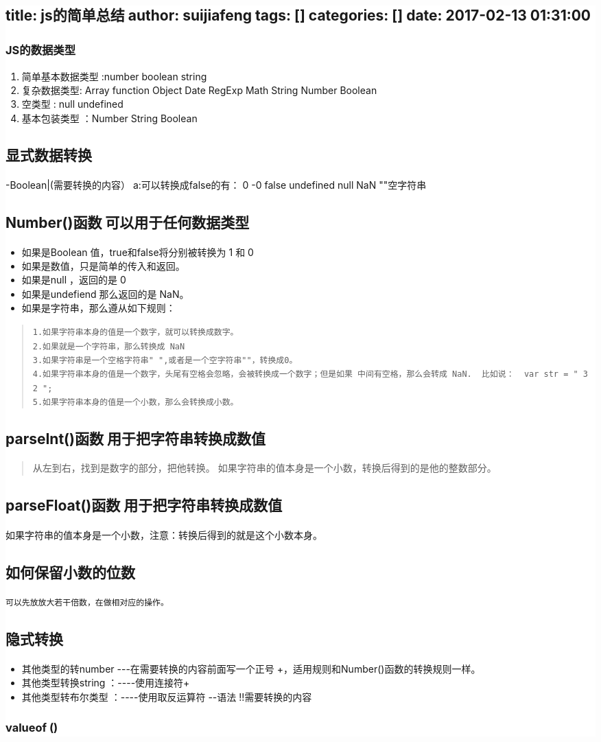 title: js的简单总结
author: suijiafeng
tags: []
categories: []
date: 2017-02-13 01:31:00
---


### JS的数据类型

1. 简单基本数据类型 :number  boolean  string  
2. 复杂数据类型: Array  function  Object   Date  RegExp    Math   String    Number   Boolean
3. 空类型   :  null  undefined
4. 基本包装类型 ：Number  String  Boolean

## 显式数据转换
-Boolean|(需要转换的内容）
    a:可以转换成false的有： 0  -0  false  undefined  null  NaN   ""空字符串

## Number()函数   可以用于任何数据类型
- 如果是Boolean 值，true和false将分别被转换为 1 和 0
- 如果是数值，只是简单的传入和返回。
- 如果是null ，返回的是 0
- 如果是undefiend   那么返回的是 NaN。
- 如果是字符串，那么遵从如下规则：
>     1.如果字符串本身的值是一个数字，就可以转换成数字。
>     2.如果就是一个字符串，那么转换成 NaN
>     3.如果字符串是一个空格字符串" ",或者是一个空字符串""，转换成0。
>     4.如果字符串本身的值是一个数字，头尾有空格会忽略，会被转换成一个数字；但是如果 中间有空格，那么会转成 NaN.  比如说：  var str = " 3 2 ";
>     5.如果字符串本身的值是一个小数，那么会转换成小数。

## parseInt()函数 用于把字符串转换成数值
> 从左到右，找到是数字的部分，把他转换。
> 如果字符串的值本身是一个小数，转换后得到的是他的整数部分。


## parseFloat()函数  用于把字符串转换成数值
如果字符串的值本身是一个小数，注意：转换后得到的就是这个小数本身。

## 如何保留小数的位数
    可以先放放大若干倍数，在做相对应的操作。
    
## 隐式转换
- 其他类型的转number ---在需要转换的内容前面写一个正号 +，适用规则和Number()函数的转换规则一样。
- 其他类型转换string ：----使用连接符+
- 其他类型转布尔类型 ：----使用取反运算符 --语法  !!需要转换的内容

### valueof ()
